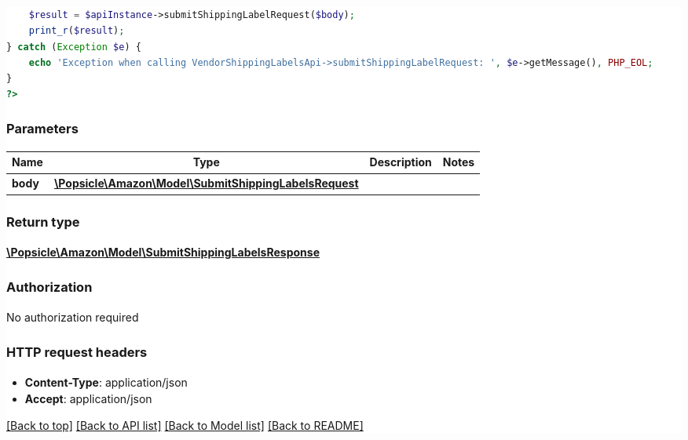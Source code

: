 ```php
    $result = $apiInstance->submitShippingLabelRequest($body);
    print_r($result);
} catch (Exception $e) {
    echo 'Exception when calling VendorShippingLabelsApi->submitShippingLabelRequest: ', $e->getMessage(), PHP_EOL;
}
?>
```

### Parameters

Name | Type | Description  | Notes
------------- | ------------- | ------------- | -------------
 **body** | [**\Popsicle\Amazon\Model\SubmitShippingLabelsRequest**](../Model/SubmitShippingLabelsRequest.md)|  |

### Return type

[**\Popsicle\Amazon\Model\SubmitShippingLabelsResponse**](../Model/SubmitShippingLabelsResponse.md)

### Authorization

No authorization required

### HTTP request headers

 - **Content-Type**: application/json
 - **Accept**: application/json

[[Back to top]](#) [[Back to API list]](../../README.md#documentation-for-api-endpoints) [[Back to Model list]](../../README.md#documentation-for-models) [[Back to README]](../../README.md)

